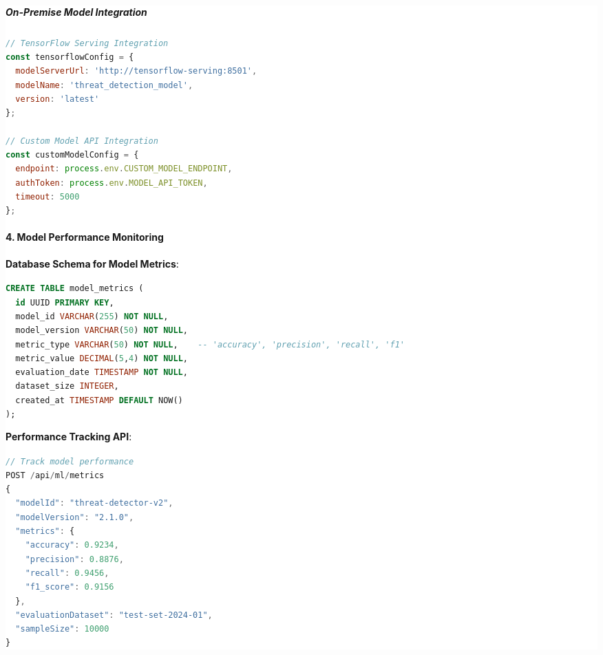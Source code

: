 ```javascript
```

##### On-Premise Model Integration
```javascript
// TensorFlow Serving Integration
const tensorflowConfig = {
  modelServerUrl: 'http://tensorflow-serving:8501',
  modelName: 'threat_detection_model',
  version: 'latest'
};

// Custom Model API Integration
const customModelConfig = {
  endpoint: process.env.CUSTOM_MODEL_ENDPOINT,
  authToken: process.env.MODEL_API_TOKEN,
  timeout: 5000
};
```

#### 4. Model Performance Monitoring

**Database Schema for Model Metrics**:
```sql
CREATE TABLE model_metrics (
  id UUID PRIMARY KEY,
  model_id VARCHAR(255) NOT NULL,
  model_version VARCHAR(50) NOT NULL,
  metric_type VARCHAR(50) NOT NULL,    -- 'accuracy', 'precision', 'recall', 'f1'
  metric_value DECIMAL(5,4) NOT NULL,
  evaluation_date TIMESTAMP NOT NULL,
  dataset_size INTEGER,
  created_at TIMESTAMP DEFAULT NOW()
);
```

**Performance Tracking API**:
```javascript
// Track model performance
POST /api/ml/metrics
{
  "modelId": "threat-detector-v2",
  "modelVersion": "2.1.0",
  "metrics": {
    "accuracy": 0.9234,
    "precision": 0.8876,
    "recall": 0.9456,
    "f1_score": 0.9156
  },
  "evaluationDataset": "test-set-2024-01",
  "sampleSize": 10000
}
```
